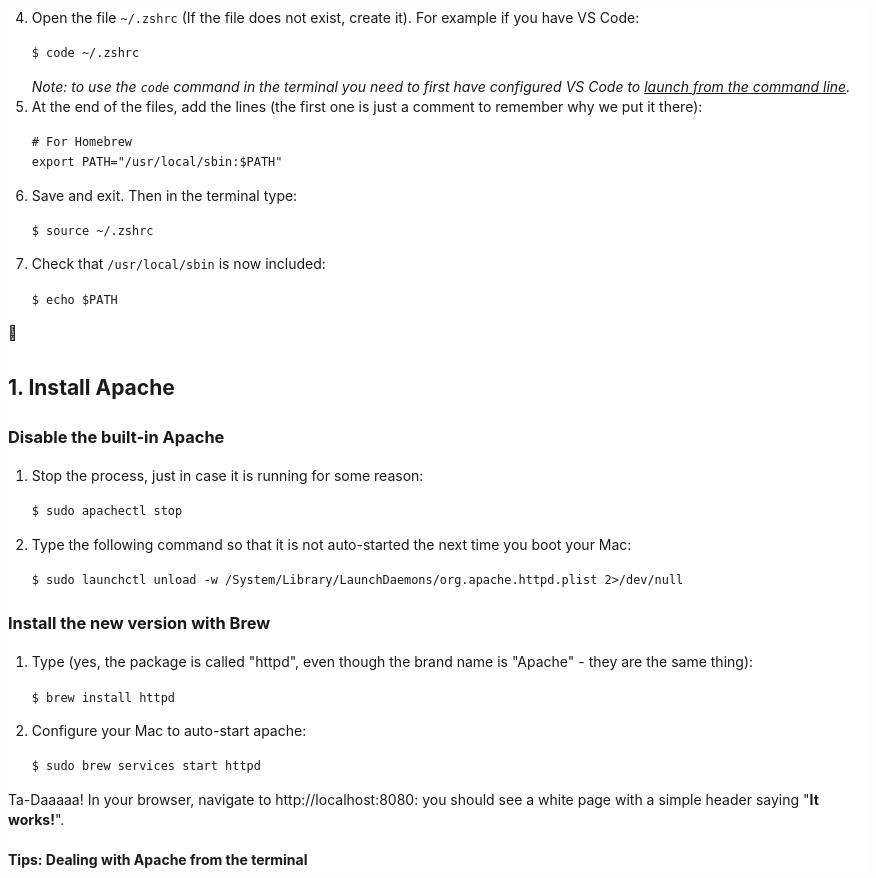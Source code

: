 4. Open the file `~/.zshrc` (If the file does not exist, create it). For example if you have VS Code:
   ```
   $ code ~/.zshrc
   ```
   _Note: to use the `code` command in the terminal you need to first have configured VS Code to [launch from the command line](https://code.visualstudio.com/docs/setup/mac#_launching-from-the-command-line)._
5. At the end of the files, add the lines (the first one is just a comment to remember why we put it there):
   ```
   # For Homebrew
   export PATH="/usr/local/sbin:$PATH"
   ```
6. Save and exit. Then in the terminal type:
   ```
   $ source ~/.zshrc
   ```
7. Check that `/usr/local/sbin` is now included:
   ```
   $ echo $PATH
   ```

🙌

## 1. Install Apache

### Disable the built-in Apache

1. Stop the process, just in case it is running for some reason:
   ```
   $ sudo apachectl stop
   ```
2. Type the following command so that it is not auto-started the next time you boot your Mac:
   ```
   $ sudo launchctl unload -w /System/Library/LaunchDaemons/org.apache.httpd.plist 2>/dev/null
   ```

### Install the new version with Brew

1. Type (yes, the package is called "httpd", even though the brand name is "Apache" - they are the same thing):
   ```
   $ brew install httpd
   ```
2. Configure your Mac to auto-start apache:
   ```
   $ sudo brew services start httpd
   ```

Ta-Daaaaa! In your browser, navigate to http://localhost:8080: you should see a white page with a simple header saying "**It works!**".

#### Tips: Dealing with Apache from the terminal
